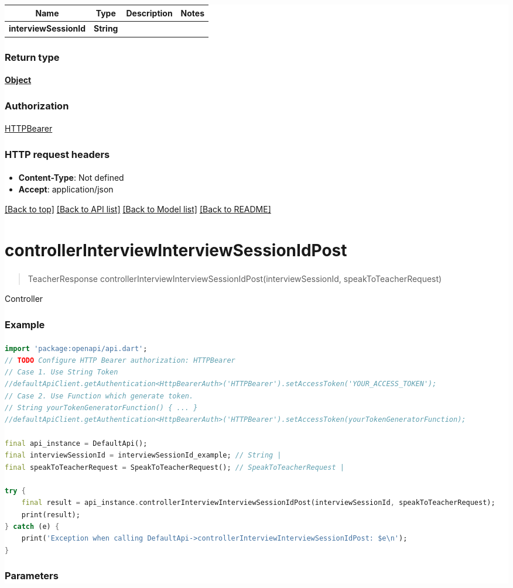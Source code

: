Name | Type | Description  | Notes
------------- | ------------- | ------------- | -------------
 **interviewSessionId** | **String**|  | 

### Return type

[**Object**](Object.md)

### Authorization

[HTTPBearer](../README.md#HTTPBearer)

### HTTP request headers

 - **Content-Type**: Not defined
 - **Accept**: application/json

[[Back to top]](#) [[Back to API list]](../README.md#documentation-for-api-endpoints) [[Back to Model list]](../README.md#documentation-for-models) [[Back to README]](../README.md)

# **controllerInterviewInterviewSessionIdPost**
> TeacherResponse controllerInterviewInterviewSessionIdPost(interviewSessionId, speakToTeacherRequest)

Controller

### Example
```dart
import 'package:openapi/api.dart';
// TODO Configure HTTP Bearer authorization: HTTPBearer
// Case 1. Use String Token
//defaultApiClient.getAuthentication<HttpBearerAuth>('HTTPBearer').setAccessToken('YOUR_ACCESS_TOKEN');
// Case 2. Use Function which generate token.
// String yourTokenGeneratorFunction() { ... }
//defaultApiClient.getAuthentication<HttpBearerAuth>('HTTPBearer').setAccessToken(yourTokenGeneratorFunction);

final api_instance = DefaultApi();
final interviewSessionId = interviewSessionId_example; // String | 
final speakToTeacherRequest = SpeakToTeacherRequest(); // SpeakToTeacherRequest | 

try {
    final result = api_instance.controllerInterviewInterviewSessionIdPost(interviewSessionId, speakToTeacherRequest);
    print(result);
} catch (e) {
    print('Exception when calling DefaultApi->controllerInterviewInterviewSessionIdPost: $e\n');
}
```

### Parameters
